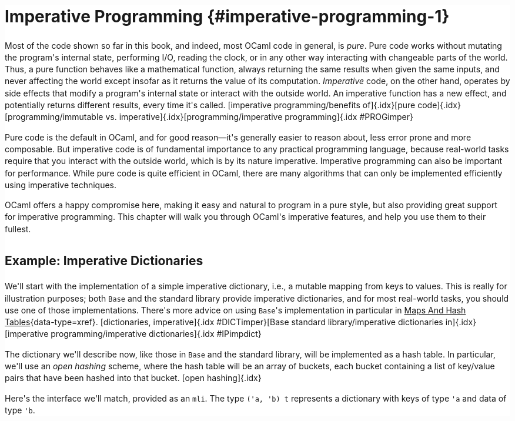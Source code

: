 # Imperative Programming {#imperative-programming-1}

Most of the code shown so far in this book, and indeed, most OCaml
code in general, is *pure*. Pure code works without mutating the
program's internal state, performing I/O, reading the clock, or in any
other way interacting with changeable parts of the world. Thus, a pure
function behaves like a mathematical function, always returning the
same results when given the same inputs, and never affecting the world
except insofar as it returns the value of its
computation. *Imperative* code, on the other hand, operates by side
effects that modify a program's internal state or interact with the
outside world. An imperative function has a new effect, and
potentially returns different results, every time it's
called. [imperative programming/benefits of]{.idx}[pure
code]{.idx}[programming/immutable vs.
imperative]{.idx}[programming/imperative programming]{.idx #PROGimper}

Pure code is the default in OCaml, and for good reason—it's generally
easier to reason about, less error prone and more composable. But
imperative code is of fundamental importance to any practical
programming language, because real-world tasks require that you
interact with the outside world, which is by its nature
imperative. Imperative programming can also be important for
performance. While pure code is quite efficient in OCaml, there are
many algorithms that can only be implemented efficiently using
imperative techniques.

OCaml offers a happy compromise here, making it easy and natural to
program in a pure style, but also providing great support for
imperative programming.  This chapter will walk you through OCaml's
imperative features, and help you use them to their fullest.

## Example: Imperative Dictionaries

We'll start with the implementation of a simple imperative dictionary,
i.e., a mutable mapping from keys to values. This is really for
illustration purposes; both `Base` and the standard library provide
imperative dictionaries, and for most real-world tasks, you should use
one of those implementations.  There's more advice on using `Base`'s
implementation in particular in [Maps And Hash
Tables](maps-and-hashtables.html#maps-and-hash-tables){data-type=xref}.
[dictionaries, imperative]{.idx #DICTimper}[Base standard
library/imperative dictionaries in]{.idx}[imperative
programming/imperative dictionaries]{.idx #IPimpdict}

The dictionary we'll describe now, like those in `Base` and the
standard library, will be implemented as a hash table. In particular,
we'll use an *open hashing* scheme, where the hash table will be an
array of buckets, each bucket containing a list of key/value pairs
that have been hashed into that bucket. [open hashing]{.idx}

Here's the interface we'll match, provided as an `mli`. The type `('a,
'b) t` represents a dictionary with keys of type `'a` and data of type
`'b`.
